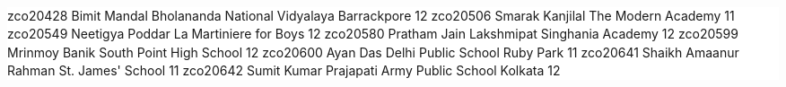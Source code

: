 <tr>
<td>zco20428</td>
<td>Bimit Mandal</td>
<td>Bholananda National Vidyalaya Barrackpore</td>
<td>12</td>
</tr>

<tr>
<td>zco20506</td>
<td>Smarak Kanjilal</td>
<td>The Modern Academy</td>
<td>11</td>
</tr>

<tr>
<td>zco20549</td>
<td>Neetigya Poddar</td>
<td>La Martiniere for Boys</td>
<td>12</td>
</tr>

<tr>
<td>zco20580</td>
<td>Pratham Jain</td>
<td>Lakshmipat Singhania Academy</td>
<td>12</td>
</tr>

<tr>
<td>zco20599</td>
<td>Mrinmoy Banik</td>
<td>South Point High School</td>
<td>12</td>
</tr>

<tr>
<td>zco20600</td>
<td>Ayan Das</td>
<td>Delhi Public School Ruby Park</td>
<td>11</td>
</tr>

<tr>
<td>zco20641</td>
<td>Shaikh Amaanur Rahman</td>
<td>St. James' School</td>
<td>11</td>
</tr>

<tr>
<td>zco20642</td>
<td>Sumit Kumar Prajapati</td>
<td>Army Public School Kolkata</td>
<td>12</td>
</tr>
